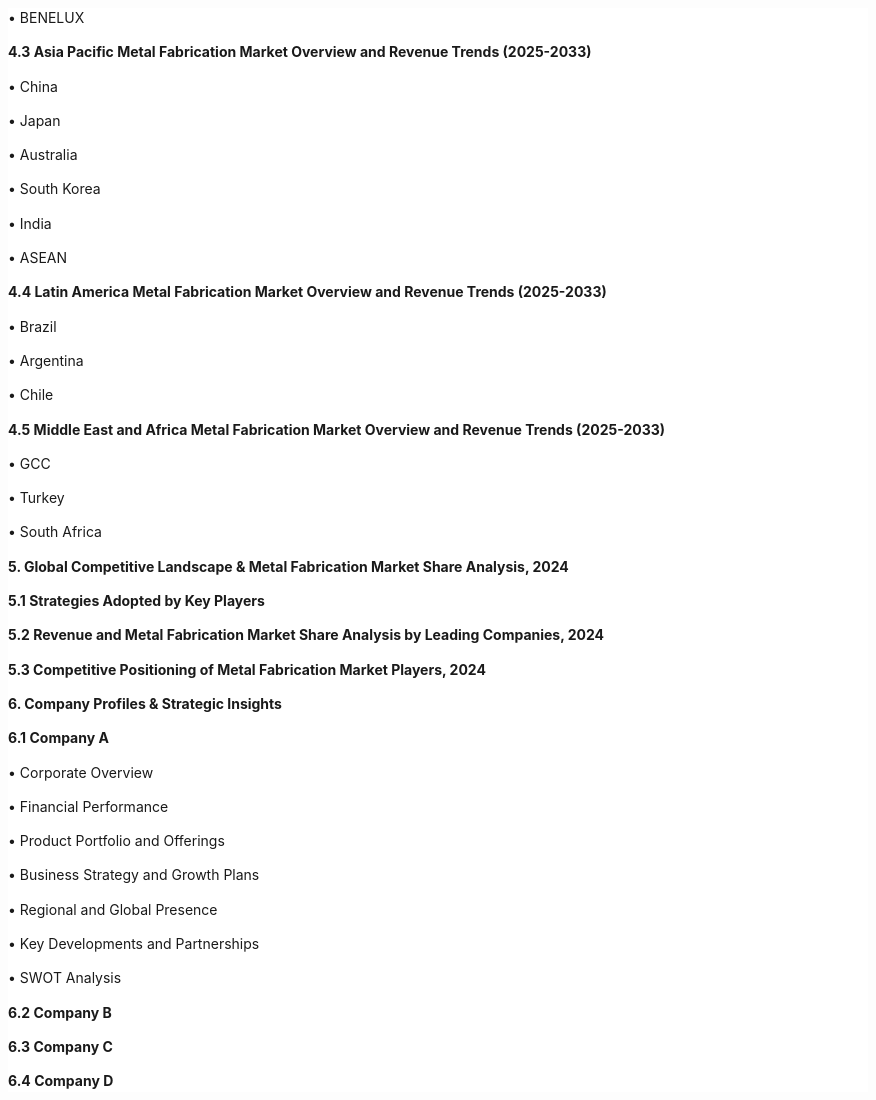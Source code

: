 • BENELUX

<strong>4.3 Asia Pacific Metal Fabrication Market Overview and Revenue Trends (2025-2033)</strong>

• China

• Japan

• Australia

• South Korea

• India

• ASEAN

<strong>4.4 Latin America Metal Fabrication Market Overview and Revenue Trends (2025-2033)</strong>

• Brazil

• Argentina

• Chile

<strong>4.5 Middle East and Africa Metal Fabrication Market Overview and Revenue Trends (2025-2033)</strong>

• GCC

• Turkey

• South Africa

<strong>5. Global Competitive Landscape & Metal Fabrication Market Share Analysis, 2024</strong>

<strong>5.1 Strategies Adopted by Key Players</strong>

<strong>5.2 Revenue and Metal Fabrication Market Share Analysis by Leading Companies, 2024</strong>

<strong>5.3 Competitive Positioning of Metal Fabrication Market Players, 2024</strong>

<strong>6. Company Profiles & Strategic Insights</strong>

<strong>6.1 Company A</strong>

• Corporate Overview

• Financial Performance

• Product Portfolio and Offerings

• Business Strategy and Growth Plans

• Regional and Global Presence

• Key Developments and Partnerships

• SWOT Analysis

<strong>6.2 Company B</strong>

<strong>6.3 Company C</strong>

<strong>6.4 Company D</strong>
